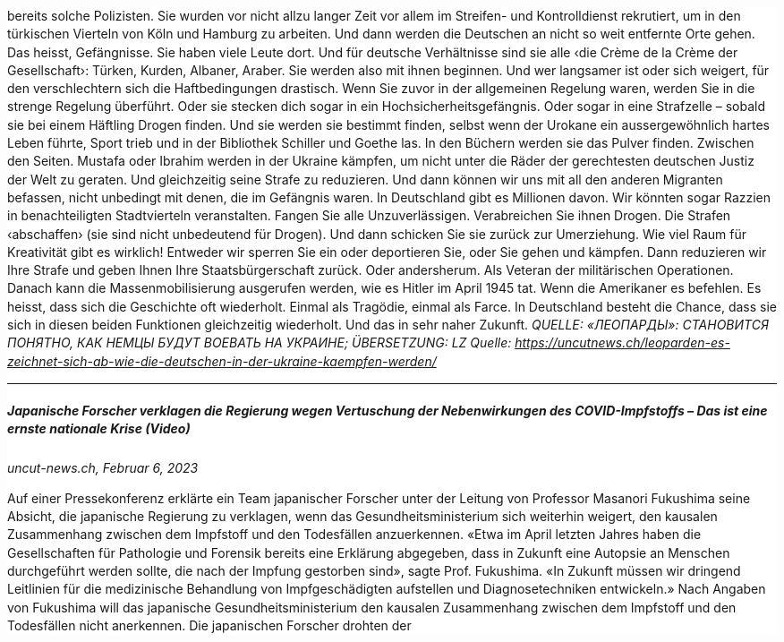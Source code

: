 bereits solche Polizisten. Sie wurden vor nicht allzu langer Zeit vor allem im Streifen- und Kontrolldienst
rekrutiert, um in den türkischen Vierteln von Köln und Hamburg zu arbeiten.
Und dann werden die Deutschen an nicht so weit entfernte Orte gehen. Das heisst, Gefängnisse. Sie haben
viele Leute dort. Und für deutsche Verhältnisse sind sie alle ‹die Crème de la Crème der Gesellschaft›:
Türken, Kurden, Albaner, Araber. Sie werden also mit ihnen beginnen. Und wer langsamer ist oder sich
weigert, für den verschlechtern sich die Haftbedingungen drastisch. Wenn Sie zuvor in der allgemeinen
Regelung waren, werden Sie in die strenge Regelung überführt. Oder sie stecken dich sogar in ein Hochsicherheitsgefängnis. Oder sogar in eine Strafzelle – sobald sie bei einem Häftling Drogen finden. Und sie
werden sie bestimmt finden, selbst wenn der Urokane ein aussergewöhnlich hartes Leben führte, Sport
trieb und in der Bibliothek Schiller und Goethe las.
In den Büchern werden sie das Pulver finden. Zwischen den Seiten. Mustafa oder Ibrahim werden in der
Ukraine kämpfen, um nicht unter die Räder der gerechtesten deutschen Justiz der Welt zu geraten. Und
gleichzeitig seine Strafe zu reduzieren.
Und dann können wir uns mit all den anderen Migranten befassen, nicht unbedingt mit denen, die im Gefängnis waren. In Deutschland gibt es Millionen davon. Wir könnten sogar Razzien in benachteiligten Stadtvierteln veranstalten. Fangen Sie alle Unzuverlässigen. Verabreichen Sie ihnen Drogen. Die Strafen ‹abschaffen› (sie sind nicht unbedeutend für Drogen). Und dann schicken Sie sie zurück zur Umerziehung. Wie viel
Raum für Kreativität gibt es wirklich! Entweder wir sperren Sie ein oder deportieren Sie, oder Sie gehen
und kämpfen. Dann reduzieren wir Ihre Strafe und geben Ihnen Ihre Staatsbürgerschaft zurück. Oder
andersherum. Als Veteran der militärischen Operationen.
Danach kann die Massenmobilisierung ausgerufen werden, wie es Hitler im April 1945 tat. Wenn die Amerikaner es befehlen.
Es heisst, dass sich die Geschichte oft wiederholt. Einmal als Tragödie, einmal als Farce. In Deutschland
besteht die Chance, dass sie sich in diesen beiden Funktionen gleichzeitig wiederholt. Und das in sehr
naher Zukunft.
_QUELLE: «ЛЕОПАРДЫ»: СТАНОВИТСЯ_ _ПОНЯТНО, КАК_ _НЕМЦЫ_ _БУДУТ_ _ВОЕВАТЬ_ _НА_ _УКРАИНЕ; ÜBERSETZUNG: LZ_
_Quelle: https://uncutnews.ch/leoparden-es-zeichnet-sich-ab-wie-die-deutschen-in-der-ukraine-kaempfen-werden/_


-----

##### Japanische Forscher verklagen die Regierung  wegen Vertuschung der Nebenwirkungen des COVID-Impfstoffs –  Das ist eine ernste nationale Krise (Video)
_uncut-news.ch, Februar 6, 2023_

Auf einer Pressekonferenz erklärte ein Team japanischer Forscher unter der Leitung von Professor Masanori
Fukushima seine Absicht, die japanische Regierung zu verklagen, wenn das Gesundheitsministerium sich
weiterhin weigert, den kausalen Zusammenhang zwischen dem Impfstoff und den Todesfällen anzuerkennen.
«Etwa im April letzten Jahres haben die Gesellschaften für Pathologie und Forensik bereits eine Erklärung
abgegeben, dass in Zukunft eine Autopsie an Menschen durchgeführt werden sollte, die nach der Impfung
gestorben sind», sagte Prof. Fukushima. «In Zukunft müssen wir dringend Leitlinien für die medizinische
Behandlung von Impfgeschädigten aufstellen und Diagnosetechniken entwickeln.»
Nach Angaben von Fukushima will das japanische Gesundheitsministerium den kausalen Zusammenhang
zwischen dem Impfstoff und den Todesfällen nicht anerkennen. Die japanischen Forscher drohten der